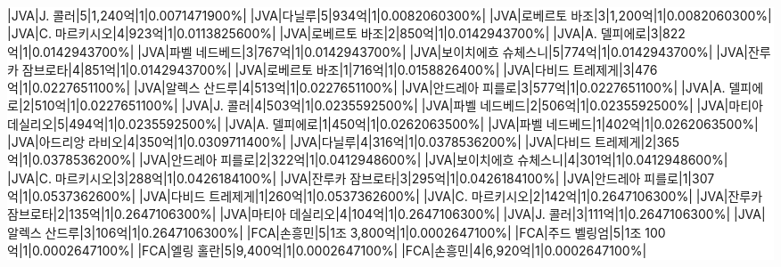 |JVA|J. 콜러|5|1,240억|1|0.0071471900%|
|JVA|다닐루|5|934억|1|0.0082060300%|
|JVA|로베르토 바조|3|1,200억|1|0.0082060300%|
|JVA|C. 마르키시오|4|923억|1|0.0113825600%|
|JVA|로베르토 바조|2|850억|1|0.0142943700%|
|JVA|A. 델피에로|3|822억|1|0.0142943700%|
|JVA|파벨 네드베드|3|767억|1|0.0142943700%|
|JVA|보이치에흐 슈체스니|5|774억|1|0.0142943700%|
|JVA|잔루카 잠브로타|4|851억|1|0.0142943700%|
|JVA|로베르토 바조|1|716억|1|0.0158826400%|
|JVA|다비드 트레제게|3|476억|1|0.0227651100%|
|JVA|알렉스 산드루|4|513억|1|0.0227651100%|
|JVA|안드레아 피를로|3|577억|1|0.0227651100%|
|JVA|A. 델피에로|2|510억|1|0.0227651100%|
|JVA|J. 콜러|4|503억|1|0.0235592500%|
|JVA|파벨 네드베드|2|506억|1|0.0235592500%|
|JVA|마티아 데실리오|5|494억|1|0.0235592500%|
|JVA|A. 델피에로|1|450억|1|0.0262063500%|
|JVA|파벨 네드베드|1|402억|1|0.0262063500%|
|JVA|아드리앙 라비오|4|350억|1|0.0309711400%|
|JVA|다닐루|4|316억|1|0.0378536200%|
|JVA|다비드 트레제게|2|365억|1|0.0378536200%|
|JVA|안드레아 피를로|2|322억|1|0.0412948600%|
|JVA|보이치에흐 슈체스니|4|301억|1|0.0412948600%|
|JVA|C. 마르키시오|3|288억|1|0.0426184100%|
|JVA|잔루카 잠브로타|3|295억|1|0.0426184100%|
|JVA|안드레아 피를로|1|307억|1|0.0537362600%|
|JVA|다비드 트레제게|1|260억|1|0.0537362600%|
|JVA|C. 마르키시오|2|142억|1|0.2647106300%|
|JVA|잔루카 잠브로타|2|135억|1|0.2647106300%|
|JVA|마티아 데실리오|4|104억|1|0.2647106300%|
|JVA|J. 콜러|3|111억|1|0.2647106300%|
|JVA|알렉스 산드루|3|106억|1|0.2647106300%|
|FCA|손흥민|5|1조 3,800억|1|0.0002647100%|
|FCA|주드 벨링엄|5|1조 100억|1|0.0002647100%|
|FCA|엘링 홀란|5|9,400억|1|0.0002647100%|
|FCA|손흥민|4|6,920억|1|0.0002647100%|